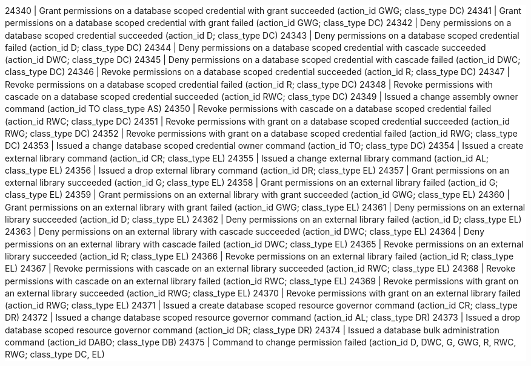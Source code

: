 24340   |    Grant permissions on a database scoped credential with grant succeeded (action_id GWG; class_type DC)
24341   |    Grant permissions on a database scoped credential with grant failed (action_id GWG; class_type DC)
24342   |    Deny permissions on a database scoped credential succeeded (action_id D; class_type DC)
24343   |    Deny permissions on a database scoped credential failed (action_id D; class_type DC)
24344   |    Deny permissions on a database scoped credential with cascade succeeded (action_id DWC; class_type DC)
24345   |    Deny permissions on a database scoped credential with cascade failed (action_id DWC; class_type DC)
24346   |    Revoke permissions on a database scoped credential succeeded (action_id R; class_type DC)
24347   |    Revoke permissions on a database scoped credential failed (action_id R; class_type DC)
24348   |    Revoke permissions with cascade on a database scoped credential succeeded (action_id RWC; class_type DC)
24349   |    Issued a change assembly owner command (action_id TO class_type AS)
24350   |    Revoke permissions with cascade on a database scoped credential failed (action_id RWC; class_type DC)
24351   |    Revoke permissions with grant on a database scoped credential succeeded (action_id RWG; class_type DC)
24352   |    Revoke permissions with grant on a database scoped credential failed (action_id RWG; class_type DC)
24353   |    Issued a change database scoped credential owner command (action_id TO; class_type DC)
24354   |    Issued a create external library command (action_id CR; class_type EL)
24355   |    Issued a change external library command (action_id AL; class_type EL)
24356   |    Issued a drop external library command (action_id DR; class_type EL)
24357   |    Grant permissions on an external library succeeded (action_id G; class_type EL)
24358   |    Grant permissions on an external library failed (action_id G; class_type EL)
24359   |    Grant permissions on an external library with grant succeeded (action_id GWG; class_type EL)
24360   |    Grant permissions on an external library with grant failed (action_id GWG; class_type EL)
24361   |    Deny permissions on an external library succeeded (action_id D; class_type EL)
24362   |    Deny permissions on an external library failed (action_id D; class_type EL)
24363   |    Deny permissions on an external library with cascade succeeded (action_id DWC; class_type EL)
24364   |    Deny permissions on an external library with cascade failed (action_id DWC; class_type EL)
24365   |    Revoke permissions on an external library succeeded (action_id R; class_type EL)
24366   |    Revoke permissions on an external library failed (action_id R; class_type EL)
24367   |    Revoke permissions with cascade on an external library succeeded (action_id RWC; class_type EL)
24368   |    Revoke permissions with cascade on an external library failed (action_id RWC; class_type EL)
24369   |    Revoke permissions with grant on an external library succeeded (action_id RWG; class_type EL)
24370   |    Revoke permissions with grant on an external library failed (action_id RWG; class_type EL)
24371   |    Issued a create database scoped resource governor command (action_id CR; class_type DR)
24372   |    Issued a change database scoped resource governor command (action_id AL; class_type DR)
24373   |    Issued a drop database scoped resource governor command (action_id DR; class_type DR)
24374   |    Issued a database bulk administration command (action_id DABO; class_type DB)
24375   |    Command to change permission failed (action_id D, DWC, G, GWG, R, RWC, RWG; class_type DC, EL)
